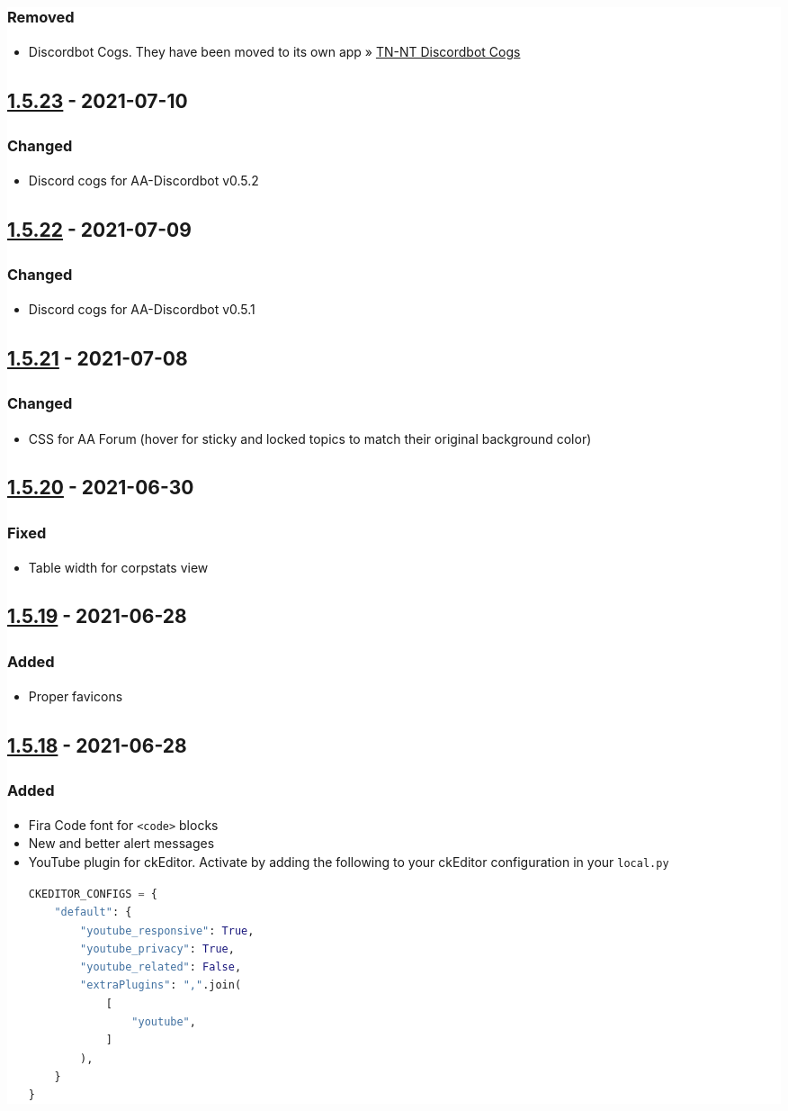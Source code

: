 ### Removed

- Discordbot Cogs. They have been moved to its own app »
  [TN-NT Discordbot Cogs](https://github.com/terra-nanotech/tn-nt-discordbot-cogs)

## [1.5.23] - 2021-07-10

### Changed

- Discord cogs for AA-Discordbot v0.5.2

## [1.5.22] - 2021-07-09

### Changed

- Discord cogs for AA-Discordbot v0.5.1

## [1.5.21] - 2021-07-08

### Changed

- CSS for AA Forum (hover for sticky and locked topics to match their original
  background color)

## [1.5.20] - 2021-06-30

### Fixed

- Table width for corpstats view

## [1.5.19] - 2021-06-28

### Added

- Proper favicons

## [1.5.18] - 2021-06-28

### Added

- Fira Code font for `<code>` blocks
- New and better alert messages
- YouTube plugin for ckEditor. Activate by adding the following to your ckEditor
  configuration in your `local.py`
  ```python
  CKEDITOR_CONFIGS = {
      "default": {
          "youtube_responsive": True,
          "youtube_privacy": True,
          "youtube_related": False,
          "extraPlugins": ",".join(
              [
                  "youtube",
              ]
          ),
      }
  }
  ```


[0.0.1]: https://github.com/terra-nanotech/tn-nt-auth-templates/commits/v0.0.1 "v0.0.1"
[0.0.2]: https://github.com/terra-nanotech/tn-nt-auth-templates/compare/v0.0.1...v0.0.2 "v0.0.2"
[0.0.3]: https://github.com/terra-nanotech/tn-nt-auth-templates/compare/v0.0.2...v0.0.3 "v0.0.3"
[0.0.4]: https://github.com/terra-nanotech/tn-nt-auth-templates/compare/v0.0.3...v0.0.4 "v0.0.4"
[0.0.5]: https://github.com/terra-nanotech/tn-nt-auth-templates/compare/v0.0.4...v0.0.5 "v0.0.5"
[0.0.6]: https://github.com/terra-nanotech/tn-nt-auth-templates/compare/v0.0.5...v0.0.6 "v0.0.6"
[1.0.0]: https://github.com/terra-nanotech/tn-nt-auth-templates/compare/v0.0.6...v1.0.0 "v1.0.0"
[1.0.1]: https://github.com/terra-nanotech/tn-nt-auth-templates/compare/v1.0.0...v1.0.1 "v1.0.1"
[1.1.0]: https://github.com/terra-nanotech/tn-nt-auth-templates/compare/v1.0.1...v1.1.0 "v1.1.0"
[1.1.1]: https://github.com/terra-nanotech/tn-nt-auth-templates/compare/v1.1.0...v1.1.1 "v1.1.1"
[1.1.2]: https://github.com/terra-nanotech/tn-nt-auth-templates/compare/v1.1.1...v1.1.2 "v1.1.2"
[1.1.3]: https://github.com/terra-nanotech/tn-nt-auth-templates/compare/v1.1.2...v1.1.3 "v1.1.3"
[1.2.0]: https://github.com/terra-nanotech/tn-nt-auth-templates/compare/v1.1.3...v1.2.0 "v1.2.0"
[1.2.1]: https://github.com/terra-nanotech/tn-nt-auth-templates/compare/v1.2.0...v1.2.1 "v1.2.1"
[1.2.2]: https://github.com/terra-nanotech/tn-nt-auth-templates/compare/v1.2.1...v1.2.2 "v1.2.2"
[1.2.3]: https://github.com/terra-nanotech/tn-nt-auth-templates/compare/v1.2.2...v1.2.3 "v1.2.3"
[1.2.4]: https://github.com/terra-nanotech/tn-nt-auth-templates/compare/v1.2.3...v1.2.4 "v1.2.4"
[1.2.5]: https://github.com/terra-nanotech/tn-nt-auth-templates/compare/v1.2.4...v1.2.5 "v1.2.5"
[1.2.6]: https://github.com/terra-nanotech/tn-nt-auth-templates/compare/v1.2.5...v1.2.6 "v1.2.6"
[1.3.0]: https://github.com/terra-nanotech/tn-nt-auth-templates/compare/v1.2.6...v1.3.0 "v1.3.0"
[1.3.1]: https://github.com/terra-nanotech/tn-nt-auth-templates/compare/v1.3.0...v1.3.1 "v1.3.1"
[1.3.2]: https://github.com/terra-nanotech/tn-nt-auth-templates/compare/v1.3.1...v1.3.2 "v1.3.2"
[1.3.3]: https://github.com/terra-nanotech/tn-nt-auth-templates/compare/v1.3.2...v1.3.3 "v1.3.3"
[1.4.0]: https://github.com/terra-nanotech/tn-nt-auth-templates/compare/v1.3.3...v1.4.0 "v1.4.0"
[1.4.1]: https://github.com/terra-nanotech/tn-nt-auth-templates/compare/v1.4.0...v1.4.1 "v1.4.1"
[1.4.2]: https://github.com/terra-nanotech/tn-nt-auth-templates/compare/v1.4.1...v1.4.2 "v1.4.2"
[1.4.3]: https://github.com/terra-nanotech/tn-nt-auth-templates/compare/v1.4.2...v1.4.3 "v1.4.3"
[1.4.4]: https://github.com/terra-nanotech/tn-nt-auth-templates/compare/v1.4.3...v1.4.4 "v1.4.4"
[1.4.5]: https://github.com/terra-nanotech/tn-nt-auth-templates/compare/v1.4.4...v1.4.5 "v1.4.5"
[1.4.6]: https://github.com/terra-nanotech/tn-nt-auth-templates/compare/v1.4.5...v1.4.6 "v1.4.6"
[1.4.7]: https://github.com/terra-nanotech/tn-nt-auth-templates/compare/v1.4.6...v1.4.7 "v1.4.7"
[1.4.8]: https://github.com/terra-nanotech/tn-nt-auth-templates/compare/v1.4.7...v1.4.8 "v1.4.8"
[1.5.0]: https://github.com/terra-nanotech/tn-nt-auth-templates/compare/v1.4.8...v1.5.0 "v1.5.0"
[1.5.1]: https://github.com/terra-nanotech/tn-nt-auth-templates/compare/v1.5.0...v1.5.1 "v1.5.1"
[1.5.10]: https://github.com/terra-nanotech/tn-nt-auth-templates/compare/v1.5.8...v1.5.10 "v1.5.10"
[1.5.11]: https://github.com/terra-nanotech/tn-nt-auth-templates/compare/v1.5.10...v1.5.11 "v1.5.11"
[1.5.12]: https://github.com/terra-nanotech/tn-nt-auth-templates/compare/v1.5.11...v1.5.12 "v1.5.12"
[1.5.13]: https://github.com/terra-nanotech/tn-nt-auth-templates/compare/v1.5.12...v1.5.13 "v1.5.13"
[1.5.14]: https://github.com/terra-nanotech/tn-nt-auth-templates/compare/v1.5.13...v1.5.14 "v1.5.14"
[1.5.15]: https://github.com/terra-nanotech/tn-nt-auth-templates/compare/v1.5.14...v1.5.15 "v1.5.15"
[1.5.16]: https://github.com/terra-nanotech/tn-nt-auth-templates/compare/v1.5.15...v1.5.16 "v1.5.16"
[1.5.17]: https://github.com/terra-nanotech/tn-nt-auth-templates/compare/v1.5.16...v1.5.17 "v1.5.17"
[1.5.18]: https://github.com/terra-nanotech/tn-nt-auth-templates/compare/v1.5.17...v1.5.18 "v1.5.18"
[1.5.19]: https://github.com/terra-nanotech/tn-nt-auth-templates/compare/v1.5.18...v1.5.19 "v1.5.19"
[1.5.2]: https://github.com/terra-nanotech/tn-nt-auth-templates/compare/v1.5.1...v1.5.2 "v1.5.2"
[1.5.20]: https://github.com/terra-nanotech/tn-nt-auth-templates/compare/v1.5.19...v1.5.20 "v1.5.20"
[1.5.21]: https://github.com/terra-nanotech/tn-nt-auth-templates/compare/v1.5.20...v1.5.21 "v1.5.21"
[1.5.22]: https://github.com/terra-nanotech/tn-nt-auth-templates/compare/v1.5.21...v1.5.22 "v1.5.22"
[1.5.23]: https://github.com/terra-nanotech/tn-nt-auth-templates/compare/v1.5.22...v1.5.23 "v1.5.23"
[1.5.3]: https://github.com/terra-nanotech/tn-nt-auth-templates/compare/v1.5.2...v1.5.3 "v1.5.3"
[1.5.4]: https://github.com/terra-nanotech/tn-nt-auth-templates/compare/v1.5.3...v1.5.4 "v1.5.4"
[1.5.5]: https://github.com/terra-nanotech/tn-nt-auth-templates/compare/v1.5.4...v1.5.5 "v1.5.5"
[1.5.6]: https://github.com/terra-nanotech/tn-nt-auth-templates/compare/v1.5.5...v1.5.6 "v1.5.6"
[1.5.7]: https://github.com/terra-nanotech/tn-nt-auth-templates/compare/v1.5.6...v1.5.7 "v1.5.7"
[1.5.8]: https://github.com/terra-nanotech/tn-nt-auth-templates/compare/v1.5.7...v1.5.8 "v1.5.8"
[1.5.9]: https://github.com/terra-nanotech/tn-nt-auth-templates/compare/v1.5.6...v1.5.9 "v1.5.9"
[1.6.0]: https://github.com/terra-nanotech/tn-nt-auth-templates/compare/v1.5.23...v1.6.0 "v1.6.0"
[1.6.1]: https://github.com/terra-nanotech/tn-nt-auth-templates/compare/v1.6.0...v1.6.1 "v1.6.1"
[1.6.2]: https://github.com/terra-nanotech/tn-nt-auth-templates/compare/v1.6.1...v1.6.2 "v1.6.2"
[1.6.3]: https://github.com/terra-nanotech/tn-nt-auth-templates/compare/v1.6.2...v1.6.3 "v1.6.3"
[1.6.4]: https://github.com/terra-nanotech/tn-nt-auth-templates/compare/v1.6.3...v1.6.4 "v1.6.4"
[1.7.0]: https://github.com/terra-nanotech/tn-nt-auth-templates/compare/v1.6.4...v1.7.0 "v1.7.0"
[1.7.1]: https://github.com/terra-nanotech/tn-nt-auth-templates/compare/v1.7.0...v1.7.1 "v1.7.1"
[1.7.2]: https://github.com/terra-nanotech/tn-nt-auth-templates/compare/v1.7.1...v1.7.2 "v1.7.2"
[1.7.3]: https://github.com/terra-nanotech/tn-nt-auth-templates/compare/v1.7.2...v1.7.3 "v1.7.3"
[1.7.4]: https://github.com/terra-nanotech/tn-nt-auth-templates/compare/v1.7.3...v1.7.4 "v1.7.4"
[1.7.5]: https://github.com/terra-nanotech/tn-nt-auth-templates/compare/v1.7.4...v1.7.5 "v1.7.5"
[1.7.6]: https://github.com/terra-nanotech/tn-nt-auth-templates/compare/v1.7.5...v1.7.6 "v1.7.6"
[1.7.7]: https://github.com/terra-nanotech/tn-nt-auth-templates/compare/v1.7.6...v1.7.7 "v1.7.7"
[1.8.0]: https://github.com/terra-nanotech/tn-nt-auth-templates/compare/v1.7.6...v1.8.0 "v1.8.0"
[2.0.0]: https://github.com/terra-nanotech/tn-nt-auth-templates/compare/v1.8.0...v2.0.0 "v2.0.0"
[2.0.0-beta.1]: https://github.com/terra-nanotech/tn-nt-auth-templates/compare/v1.8.0...v2.0.0-beta.1 "v2.0.0-beta.1"
[2.0.0-beta.2]: https://github.com/terra-nanotech/tn-nt-auth-templates/compare/v2.0.0-beta.1...v2.0.0-beta.2 "v2.0.0-beta.2"
[2.0.1]: https://github.com/terra-nanotech/tn-nt-auth-templates/compare/v2.0.0...v2.0.1 "v2.0.1"
[2.0.2]: https://github.com/terra-nanotech/tn-nt-auth-templates/compare/v2.0.1...v2.0.2 "v2.0.2"
[2.0.3]: https://github.com/terra-nanotech/tn-nt-auth-templates/compare/v2.0.2...v2.0.3 "v2.0.3"
[2.0.4]: https://github.com/terra-nanotech/tn-nt-auth-templates/compare/v2.0.3...v2.0.4 "v2.0.4"
[2.1.0]: https://github.com/terra-nanotech/tn-nt-auth-templates/compare/v2.0.4...v2.1.0 "v2.1.0"
[2.10.0]: https://github.com/terra-nanotech/tn-nt-auth-templates/compare/v2.9.2...v2.10.0 "v2.10.0"
[2.11.0]: https://github.com/terra-nanotech/tn-nt-auth-templates/compare/v2.10.0...v2.11.0 "v2.11.0"
[2.11.1]: https://github.com/terra-nanotech/tn-nt-auth-templates/compare/v2.11.0...v2.11.1 "v2.11.1"
[2.11.2]: https://github.com/terra-nanotech/tn-nt-auth-templates/compare/v2.11.1...v2.11.2 "v2.11.2"
[2.11.3]: https://github.com/terra-nanotech/tn-nt-auth-templates/compare/v2.11.2...v2.11.3 "v2.11.3"
[2.11.4]: https://github.com/terra-nanotech/tn-nt-auth-templates/compare/v2.11.3...v2.11.4 "v2.11.4"
[2.11.5]: https://github.com/terra-nanotech/tn-nt-auth-templates/compare/v2.11.4...v2.11.5 "v2.11.5"
[2.11.6]: https://github.com/terra-nanotech/tn-nt-auth-templates/compare/v2.11.5...v2.11.6 "v2.11.6"
[2.11.7]: https://github.com/terra-nanotech/tn-nt-auth-templates/compare/v2.11.6...v2.11.7 "v2.11.7"
[2.12.0]: https://github.com/terra-nanotech/tn-nt-auth-templates/compare/v2.11.7...v2.12.0 "v2.12.0"
[2.2.0]: https://github.com/terra-nanotech/tn-nt-auth-templates/compare/v2.1.0...v2.2.0 "v2.2.0"
[2.3.0]: https://github.com/terra-nanotech/tn-nt-auth-templates/compare/v2.2.0...v2.3.0 "v2.3.0"
[2.3.1]: https://github.com/terra-nanotech/tn-nt-auth-templates/compare/v2.3.0...v2.3.1 "v2.3.1"
[2.3.2]: https://github.com/terra-nanotech/tn-nt-auth-templates/compare/v2.3.1...v2.3.2 "v2.3.2"
[2.3.3]: https://github.com/terra-nanotech/tn-nt-auth-templates/compare/v2.3.2...v2.3.3 "v2.3.3"
[2.4.0]: https://github.com/terra-nanotech/tn-nt-auth-templates/compare/v2.3.3...v2.4.0 "v2.4.0"
[2.4.1]: https://github.com/terra-nanotech/tn-nt-auth-templates/compare/v2.4.0...v2.4.1 "v2.4.1"
[2.4.2]: https://github.com/terra-nanotech/tn-nt-auth-templates/compare/v2.4.1...v2.4.2 "v2.4.2"
[2.5.0]: https://github.com/terra-nanotech/tn-nt-auth-templates/compare/v2.4.2...v2.5.0 "v2.5.0"
[2.5.1]: https://github.com/terra-nanotech/tn-nt-auth-templates/compare/v2.5.0...v2.5.1 "v2.5.1"
[2.5.2]: https://github.com/terra-nanotech/tn-nt-auth-templates/compare/v2.5.1...v2.5.2 "v2.5.2"
[2.5.3]: https://github.com/terra-nanotech/tn-nt-auth-templates/compare/v2.5.2...v2.5.3 "v2.5.3"
[2.5.4]: https://github.com/terra-nanotech/tn-nt-auth-templates/compare/v2.5.3...v2.5.4 "v2.5.4"
[2.6.0]: https://github.com/terra-nanotech/tn-nt-auth-templates/compare/v2.5.4...v2.6.0 "v2.6.0"
[2.6.0-beta.1]: https://github.com/terra-nanotech/tn-nt-auth-templates/compare/v2.5.4...v2.6.0-beta.1 "v2.6.0-beta.1"
[2.6.0-beta.2]: https://github.com/terra-nanotech/tn-nt-auth-templates/compare/v2.6.0-beta.1...v2.6.0-beta.2 "v2.6.0-beta.2"
[2.6.0-beta.3]: https://github.com/terra-nanotech/tn-nt-auth-templates/compare/v2.6.0-beta.2...v2.6.0-beta.3 "v2.6.0-beta.3"
[2.6.1]: https://github.com/terra-nanotech/tn-nt-auth-templates/compare/v2.6.0...v2.6.1 "v2.6.1"
[2.6.2]: https://github.com/terra-nanotech/tn-nt-auth-templates/compare/v2.6.1...v2.6.2 "v2.6.2"
[2.6.3]: https://github.com/terra-nanotech/tn-nt-auth-templates/compare/v2.6.2...v2.6.3 "v2.6.3"
[2.7.0]: https://github.com/terra-nanotech/tn-nt-auth-templates/compare/v2.6.3...v2.7.0 "v2.7.0"
[2.7.1]: https://github.com/terra-nanotech/tn-nt-auth-templates/compare/v2.7.0...v2.7.1 "v2.7.1"
[2.7.2]: https://github.com/terra-nanotech/tn-nt-auth-templates/compare/v2.7.1...v2.7.2 "v2.7.2"
[2.7.3]: https://github.com/terra-nanotech/tn-nt-auth-templates/compare/v2.7.2...v2.7.3 "v2.7.3"
[2.7.4]: https://github.com/terra-nanotech/tn-nt-auth-templates/compare/v2.7.3...v2.7.4 "v2.7.4"
[2.7.5]: https://github.com/terra-nanotech/tn-nt-auth-templates/compare/v2.7.4...v2.7.5 "v2.7.5"
[2.7.6]: https://github.com/terra-nanotech/tn-nt-auth-templates/compare/v2.7.5...v2.7.6 "v2.7.6"
[2.7.7]: https://github.com/terra-nanotech/tn-nt-auth-templates/compare/v2.7.6...v2.7.7 "v2.7.7"
[2.8.0]: https://github.com/terra-nanotech/tn-nt-auth-templates/compare/v2.7.7...v2.8.0 "v2.8.0"
[2.8.1]: https://github.com/terra-nanotech/tn-nt-auth-templates/compare/v2.8.0...v2.8.1 "v2.8.1"
[2.9.0]: https://github.com/terra-nanotech/tn-nt-auth-templates/compare/v2.8.1...v2.9.0 "v2.9.0"
[2.9.1]: https://github.com/terra-nanotech/tn-nt-auth-templates/compare/v2.9.0...v2.9.1 "v2.9.1"
[2.9.2]: https://github.com/terra-nanotech/tn-nt-auth-templates/compare/v2.9.1...v2.9.2 "v2.9.2"
[3.0.0]: https://github.com/terra-nanotech/tn-nt-auth-templates/compare/v2.12.0...v3.0.0 "v3.0.0"
[3.0.0-beta.1]: https://github.com/terra-nanotech/tn-nt-auth-templates/compare/v2.12.0...v3.0.0-beta.1 "v3.0.0-beta.1"
[3.0.0-beta.2]: https://github.com/terra-nanotech/tn-nt-auth-templates/compare/v3.0.0-beta.1...v3.0.0-beta.2 "v3.0.0-beta.2"
[3.0.0-beta.3]: https://github.com/terra-nanotech/tn-nt-auth-templates/compare/v3.0.0-beta.2...v3.0.0-beta.3 "v3.0.0-beta.3"
[3.0.0-rc.1]: https://github.com/terra-nanotech/tn-nt-auth-templates/compare/v2.12.0...v3.0.0-rc.1 "v3.0.0-rc.1"
[3.0.1]: https://github.com/terra-nanotech/tn-nt-auth-templates/compare/v3.0.0...v3.0.1 "v3.1.0"
[3.0.2]: https://github.com/terra-nanotech/tn-nt-auth-templates/compare/v3.0.1...v3.0.2 "v3.0.2"
[3.1.0]: https://github.com/terra-nanotech/tn-nt-auth-templates/compare/v3.0.2...v3.1.0 "v3.1.0"
[3.10.0]: https://github.com/terra-nanotech/tn-nt-auth-templates/compare/v3.9.1...v3.10.0 "v3.10.0"
[3.11.0]: https://github.com/terra-nanotech/tn-nt-auth-templates/compare/v3.10.0...v3.11.0 "v3.11.0"
[3.11.1]: https://github.com/terra-nanotech/tn-nt-auth-templates/compare/v3.11.0...v3.11.1 "v3.11.1"
[3.12.0]: https://github.com/terra-nanotech/tn-nt-auth-templates/compare/v3.11.1...v3.12.0 "v3.12.0"
[3.13.0]: https://github.com/terra-nanotech/tn-nt-auth-templates/compare/v3.12.0...v3.13.0 "v3.13.0"
[3.13.1]: https://github.com/terra-nanotech/tn-nt-auth-templates/compare/v3.13.0...v3.13.1 "v3.13.1"
[3.2.0]: https://github.com/terra-nanotech/tn-nt-auth-templates/compare/v3.1.0...v3.2.0 "v3.2.0"
[3.3.0]: https://github.com/terra-nanotech/tn-nt-auth-templates/compare/v3.2.0...v3.3.0 "v3.3.0"
[3.4.0]: https://github.com/terra-nanotech/tn-nt-auth-templates/compare/v3.3.0...v3.4.0 "v3.4.0"
[3.4.1]: https://github.com/terra-nanotech/tn-nt-auth-templates/compare/v3.4.0...v3.4.1 "v3.4.1"
[3.5.0]: https://github.com/terra-nanotech/tn-nt-auth-templates/compare/v3.4.1...v3.5.0 "v3.5.0"
[3.5.1]: https://github.com/terra-nanotech/tn-nt-auth-templates/compare/v3.5.0...v3.5.1 "v3.5.1"
[3.6.0]: https://github.com/terra-nanotech/tn-nt-auth-templates/compare/v3.5.1...v3.6.0 "v3.6.0"
[3.7.0]: https://github.com/terra-nanotech/tn-nt-auth-templates/compare/v3.6.0...v3.7.0 "v3.7.0"
[3.7.1]: https://github.com/terra-nanotech/tn-nt-auth-templates/compare/v3.7.0...v3.7.1 "v3.7.1"
[3.7.10]: https://github.com/terra-nanotech/tn-nt-auth-templates/compare/v3.7.9...v3.7.10 "v3.7.10"
[3.7.3]: https://github.com/terra-nanotech/tn-nt-auth-templates/compare/v3.7.1...v3.7.3 "v3.7.3"
[3.7.4]: https://github.com/terra-nanotech/tn-nt-auth-templates/compare/v3.7.3...v3.7.4 "v3.7.4"
[3.7.5]: https://github.com/terra-nanotech/tn-nt-auth-templates/compare/v3.7.4...v3.7.5 "v3.7.5"
[3.7.6]: https://github.com/terra-nanotech/tn-nt-auth-templates/compare/v3.7.5...v3.7.6 "v3.7.6"
[3.7.7]: https://github.com/terra-nanotech/tn-nt-auth-templates/compare/v3.7.6...v3.7.7 "v3.7.7"
[3.7.8]: https://github.com/terra-nanotech/tn-nt-auth-templates/compare/v3.7.7...v3.7.8 "v3.7.8"
[3.7.9]: https://github.com/terra-nanotech/tn-nt-auth-templates/compare/v3.7.8...v3.7.9 "v3.7.9"
[3.8.0]: https://github.com/terra-nanotech/tn-nt-auth-templates/compare/v3.7.10...v3.8.0 "v3.8.0"
[3.8.1]: https://github.com/terra-nanotech/tn-nt-auth-templates/compare/v3.8.0...v3.8.1 "v3.8.1"
[3.8.2]: https://github.com/terra-nanotech/tn-nt-auth-templates/compare/v3.8.1...v3.8.2 "v3.8.2"
[3.8.3]: https://github.com/terra-nanotech/tn-nt-auth-templates/compare/v3.8.2...v3.8.3 "v3.8.3"
[3.8.4]: https://github.com/terra-nanotech/tn-nt-auth-templates/compare/v3.8.3...v3.8.4 "v3.8.4"
[3.8.5]: https://github.com/terra-nanotech/tn-nt-auth-templates/compare/v3.8.4...v3.8.5 "v3.8.5"
[3.8.6]: https://github.com/terra-nanotech/tn-nt-auth-templates/compare/v3.8.5...v3.8.6 "v3.8.6"
[3.9.0]: https://github.com/terra-nanotech/tn-nt-auth-templates/compare/v3.8.6...v3.9.0 "v3.9.0"
[3.9.1]: https://github.com/terra-nanotech/tn-nt-auth-templates/compare/v3.9.0...v3.9.1 "v3.9.1"
[in development]: https://github.com/terra-nanotech/tn-nt-auth-templates/compare/v3.13.1...HEAD "In Development"
[keep a changelog]: http://keepachangelog.com/ "Keep a Changelog"
[semantic versioning]: http://semver.org/ "Semantic Versioning"